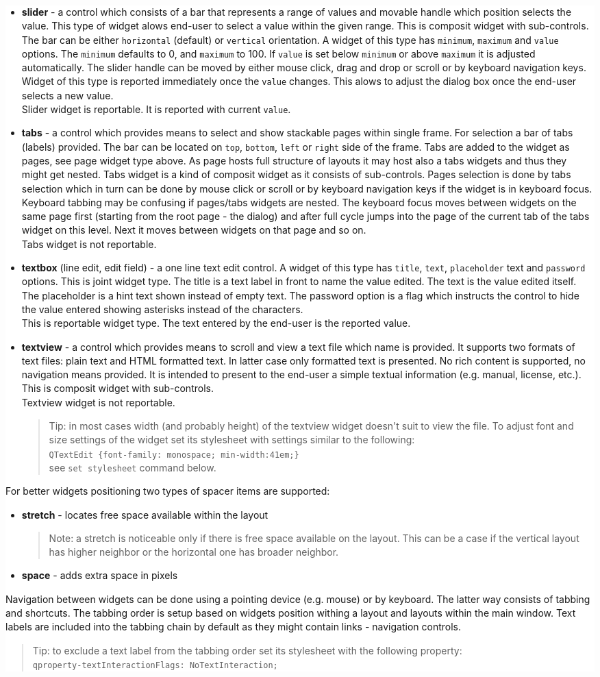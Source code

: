 - **slider** - a control which consists of a bar that represents a range of values and movable handle which position selects the value. This type of widget alows end-user to select a value within the given range. This is composit widget with sub-controls. The bar can be either `horizontal` (default) or `vertical` orientation. A widget of this type has `minimum`, `maximum` and `value` options. The `minimum` defaults to 0, and `maximum` to 100. If `value` is set below `minimum` or above `maximum` it is adjusted automatically. The slider handle can be moved by either mouse click, drag and drop or scroll or by keyboard navigation keys. Widget of this type is reported immediately once the `value` changes. This alows to adjust the dialog box once the end-user selects a new value.<br>
Slider widget is reportable. It is reported with current `value`.

- **tabs** - a control which provides means to select and show stackable pages within single frame. For selection a bar of tabs (labels) provided. The bar can be located on `top`, `bottom`, `left` or `right` side of the frame. Tabs are added to the widget as pages, see page widget type above. As page hosts full structure of layouts it may host also a tabs widgets and thus they might get nested. Tabs widget is a kind of composit widget as it consists of sub-controls. Pages selection is done by tabs selection which in turn can be done by mouse click or scroll or by keyboard navigation keys if the widget is in keyboard focus. Keyboard tabbing may be confusing if pages/tabs widgets are nested. The keyboard focus moves between widgets on the same page first (starting from the root page - the dialog) and after full cycle jumps into the page of the current tab of the tabs widget on this level. Next it moves between widgets on that page and so on.<br>
Tabs widget is not reportable.

- **textbox** (line edit, edit field) - a one line text edit control. A widget of this type has `title`, `text`, `placeholder` text and `password` options. This is joint widget type. The title is a text label in front to name the value edited. The text is the value edited itself. The placeholder is a hint text shown instead of empty text. The password option is a flag which instructs the control to hide the value entered showing asterisks instead of the characters.<br>
This is reportable widget type. The text entered by the end-user is the reported value.
- **textview** - a control which provides means to scroll and view a text file which name is provided. It supports two formats of text files: plain text and HTML formatted text. In latter case only formatted text is presented. No rich content is supported, no navigation means provided. It is intended to present to the end-user a simple textual information (e.g. manual, license, etc.). This is composit widget with sub-controls.<br>
Textview widget is not reportable.

	>Tip: in most cases width (and probably height) of the textview widget doesn't suit to view the file. To adjust font and size settings of the widget set its stylesheet with settings similar to the following:<br>
	>`QTextEdit {font-family: monospace; min-width:41em;}`<br>
	>see `set stylesheet` command below.

For better widgets positioning two types of spacer items are supported:
- **stretch** - locates free space available within the layout

	>Note: a stretch is noticeable only if there is free space available on the layout. This can be a case if the vertical layout has higher neighbor or the horizontal one has broader neighbor.

- **space** - adds extra space in pixels

Navigation between widgets can be done using a pointing device (e.g. mouse) or by keyboard. The latter way consists of tabbing and shortcuts. The tabbing order is setup based on widgets position withing a layout and layouts within the main window. Text labels are included into the tabbing chain by default as they might contain links - navigation controls.

>Tip: to exclude a text label from the tabbing order set its stylesheet with the following property:<br>
>`qproperty-textInteractionFlags: NoTextInteraction;`
